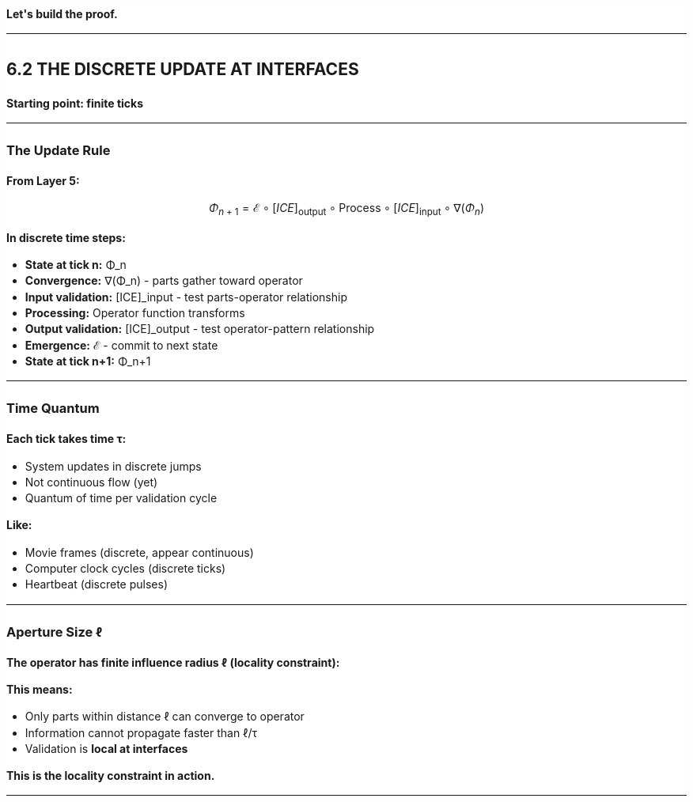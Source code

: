 **Let's build the proof.**

---

## 6.2 THE DISCRETE UPDATE AT INTERFACES

**Starting point: finite ticks**

---

### The Update Rule

**From Layer 5:**

$$\Phi_{n+1} = \mathcal{E} \circ [ICE]_{\text{output}} \circ \text{Process} \circ [ICE]_{\text{input}} \circ \nabla(\Phi_n)$$

**In discrete time steps:**

- **State at tick n:** Φ_n
- **Convergence:** ∇(Φ_n) - parts gather toward operator
- **Input validation:** [ICE]_input - test parts-operator relationship
- **Processing:** Operator function transforms
- **Output validation:** [ICE]_output - test operator-pattern relationship
- **Emergence:** ℰ - commit to next state
- **State at tick n+1:** Φ_n+1

---

### Time Quantum

**Each tick takes time τ:**

- System updates in discrete jumps
- Not continuous flow (yet)
- Quantum of time per validation cycle

**Like:**
- Movie frames (discrete, appear continuous)
- Computer clock cycles (discrete ticks)
- Heartbeat (discrete pulses)

---

### Aperture Size ℓ

**The operator has finite influence radius ℓ (locality constraint):**

**This means:**
- Only parts within distance ℓ can converge to operator
- Information cannot propagate faster than ℓ/τ
- Validation is **local at interfaces**

**This is the locality constraint in action.**

---
